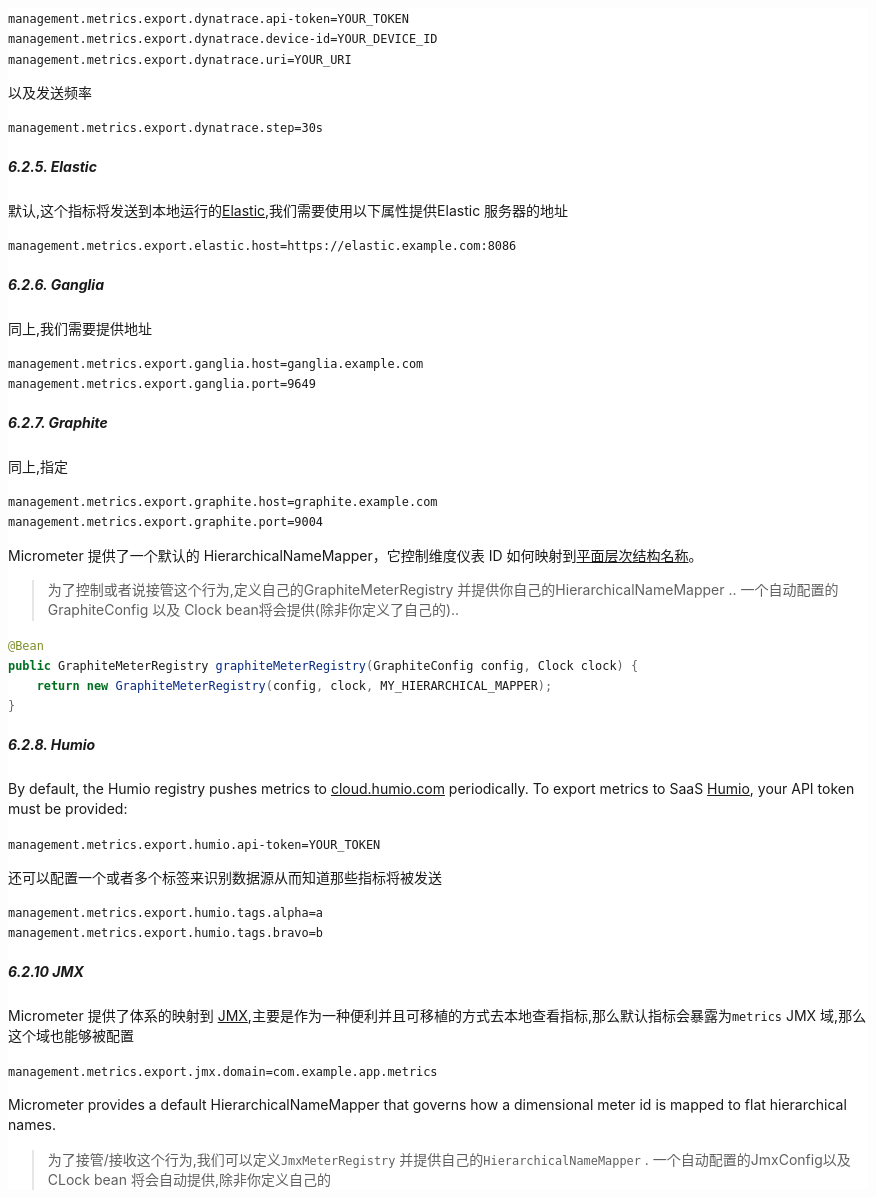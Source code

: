 ```properties
management.metrics.export.dynatrace.api-token=YOUR_TOKEN
management.metrics.export.dynatrace.device-id=YOUR_DEVICE_ID
management.metrics.export.dynatrace.uri=YOUR_URI
```
以及发送频率
```properties
management.metrics.export.dynatrace.step=30s
```
##### 6.2.5. Elastic
默认,这个指标将发送到本地运行的[Elastic](https://micrometer.io/docs/registry/elastic),我们需要使用以下属性提供Elastic 服务器的地址
```properties
management.metrics.export.elastic.host=https://elastic.example.com:8086
```
##### 6.2.6. Ganglia
同上,我们需要提供地址
```properties
management.metrics.export.ganglia.host=ganglia.example.com
management.metrics.export.ganglia.port=9649
```
##### 6.2.7. Graphite
同上,指定
```properties
management.metrics.export.graphite.host=graphite.example.com
management.metrics.export.graphite.port=9004
```
Micrometer 提供了一个默认的 HierarchicalNameMapper，它控制维度仪表 ID 如何映射到[平面层次结构名称](https://micrometer.io/docs/registry/graphite#_hierarchical_name_mapping)。
> 为了控制或者说接管这个行为,定义自己的GraphiteMeterRegistry 并提供你自己的HierarchicalNameMapper ..
一个自动配置的GraphiteConfig 以及 Clock bean将会提供(除非你定义了自己的)..

```java
@Bean
public GraphiteMeterRegistry graphiteMeterRegistry(GraphiteConfig config, Clock clock) {
    return new GraphiteMeterRegistry(config, clock, MY_HIERARCHICAL_MAPPER);
}
```
##### 6.2.8. Humio
By default, the Humio registry pushes metrics to [cloud.humio.com](https://cloud.humio.com/) periodically. To export metrics to SaaS [Humio](https://micrometer.io/docs/registry/humio), your API token must be provided:
```properties
management.metrics.export.humio.api-token=YOUR_TOKEN
```
还可以配置一个或者多个标签来识别数据源从而知道那些指标将被发送
```properties
management.metrics.export.humio.tags.alpha=a
management.metrics.export.humio.tags.bravo=b
```
##### 6.2.10 JMX
Micrometer 提供了体系的映射到 [JMX](https://micrometer.io/docs/registry/jmx),主要是作为一种便利并且可移植的方式去本地查看指标,那么默认指标会暴露为`metrics` JMX 域,那么这个域也能够被配置
```properties
management.metrics.export.jmx.domain=com.example.app.metrics
```
Micrometer provides a default HierarchicalNameMapper that governs how a dimensional meter id is mapped to flat hierarchical names.
> 为了接管/接收这个行为,我们可以定义`JmxMeterRegistry` 并提供自己的`HierarchicalNameMapper` . 一个自动配置的JmxConfig以及 CLock bean 将会自动提供,除非你定义自己的
